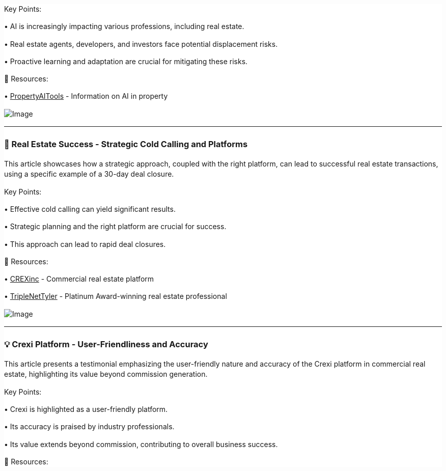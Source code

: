 Key Points:

• AI is increasingly impacting various professions, including real estate.


• Real estate agents, developers, and investors face potential displacement risks.


•  Proactive learning and adaptation are crucial for mitigating these risks.


🔗 Resources:

• [PropertyAITools](https://x.com/PropertyAITools) - Information on AI in property


![Image](https://pbs.twimg.com/media/GxHSU_jXkAAZ9I_?format=jpg&name=small)

---
### 🚀 Real Estate Success -  Strategic Cold Calling and Platforms

This article showcases how a strategic approach, coupled with the right platform, can lead to successful real estate transactions, using a specific example of a 30-day deal closure.

Key Points:

•  Effective cold calling can yield significant results.


•  Strategic planning and the right platform are crucial for success.


• This approach can lead to rapid deal closures.


🔗 Resources:

• [CREXinc](https://x.com/CREXinc) - Commercial real estate platform


• [TripleNetTyler](https://x.com/TripleNetTyler) - Platinum Award-winning real estate professional


![Image](https://pbs.twimg.com/media/GwZiudLXMAEqCWl.jpg)

---
### 💡 Crexi Platform - User-Friendliness and Accuracy

This article presents a testimonial emphasizing the user-friendly nature and accuracy of the Crexi platform in commercial real estate, highlighting its value beyond commission generation.

Key Points:

• Crexi is highlighted as a user-friendly platform.


• Its accuracy is praised by industry professionals.


•  Its value extends beyond commission, contributing to overall business success.


🔗 Resources:
